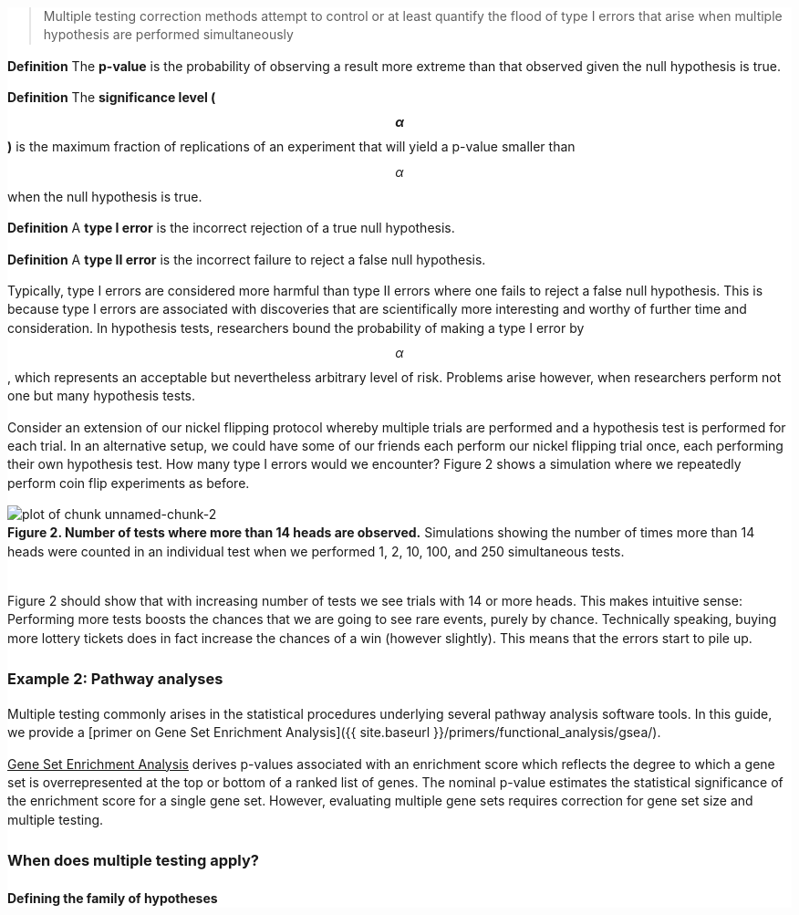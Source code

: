 > Multiple testing correction methods attempt to control or at least quantify the flood of type I errors that arise when multiple hypothesis are performed simultaneously

**Definition** The **p-value** is the probability of observing a result more extreme than that observed given the null hypothesis is true.

**Definition** The **significance level ($$\alpha$$)** is the maximum fraction of replications of an experiment that will yield a p-value smaller than $$\alpha$$ when the null hypothesis is true.

**Definition** A **type I error** is the incorrect rejection of a true null hypothesis.

**Definition** A **type II error** is the incorrect failure to reject a false null hypothesis.

Typically, type I errors are considered more harmful than type II errors where one fails to reject a false null hypothesis. This is because type I errors are associated with discoveries that are scientifically more interesting and worthy of further time and consideration. In hypothesis tests, researchers bound the probability of making a type I error by $$\alpha$$, which represents an acceptable but nevertheless arbitrary level of risk. Problems arise however, when researchers perform not one but many hypothesis tests.

Consider an extension of our nickel flipping protocol whereby multiple trials are performed and a hypothesis test is performed for each trial. In an alternative setup, we could have some of our friends each perform our nickel flipping trial once, each performing their own hypothesis test. How many type I errors would we encounter? Figure 2 shows a simulation where we repeatedly perform coin flip experiments as before.

<img src="/guide/public/R/primers/multiple_testing/unnamed-chunk-2-1.png" title="plot of chunk unnamed-chunk-2" alt="plot of chunk unnamed-chunk-2" width="400" />
<div class="figure-legend well well-lg text-justify">
  <strong>Figure 2. Number of tests where more than 14 heads are observed.</strong> Simulations showing the number of times more than 14 heads were counted in an individual test when we performed 1, 2, 10, 100, and 250 simultaneous tests.
</div>
<br/>

Figure 2 should show that with increasing number of tests we see trials with 14 or more heads. This makes intuitive sense: Performing more tests boosts the chances that we are going to see rare events, purely by chance. Technically speaking, buying more lottery tickets does in fact increase the chances of a win (however slightly). This means that the errors start to pile up.

### Example 2: Pathway analyses

Multiple testing commonly arises in the statistical procedures underlying several pathway analysis software tools. In this guide, we provide a [primer on Gene Set Enrichment Analysis]({{ site.baseurl }}/primers/functional_analysis/gsea/).

[Gene Set Enrichment Analysis](http://software.broadinstitute.org/gsea/) derives p-values associated with an enrichment score which reflects the degree to which a gene set is overrepresented at the top or bottom of a ranked list of genes. The nominal p-value estimates the statistical significance of the enrichment score for a single gene set. However, evaluating multiple gene sets requires correction for gene set size and multiple testing.

### When does multiple testing apply?

#### Defining the family of hypotheses
